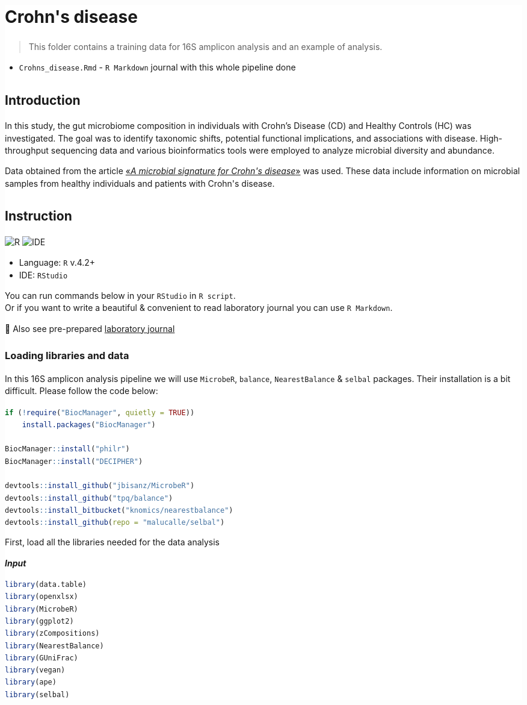 # Crohn's disease
>This folder contains a training data for 16S amplicon analysis and an example of analysis.
- `Crohns_disease.Rmd` - `R Markdown` journal with this whole pipeline done

## Introduction

In this study, the gut microbiome composition in individuals with Crohn’s Disease (CD) and Healthy Controls (HC) was investigated. The goal was to identify taxonomic shifts, potential functional implications, and associations with disease. High-throughput sequencing data and various bioinformatics tools were employed to analyze microbial diversity and abundance.

Data obtained from the article [«_A microbial signature for Crohn's disease_»](https://pubmed.ncbi.nlm.nih.gov/28179361/) was used. These data include information on microbial samples from healthy individuals and patients with Crohn's disease.

## Instruction
![R](https://img.shields.io/badge/Language-R-steelblue)
![IDE](https://img.shields.io/badge/IDE-RStudio-steelblue)
- Language: `R` v.4.2+
- IDE: `RStudio`

You can run commands below in your `RStudio` in `R script`.<br>
Or if you want to write a beautiful & convenient to read laboratory journal you can use `R Markdown`.

📝 Also see pre-prepared [laboratory journal](https://github.com/iliapopov17/NGS-Handbook/blob/main/05_16S_amplicon_analysis/05_01_Introduction/16S_analysis_pipeline.Rmd)

### Loading libraries and data

In this 16S amplicon analysis pipeline we will use `MicrobeR`, `balance`, `NearestBalance` & `selbal` packages. Their installation is a bit difficult. Please follow the code below:

```r
if (!require("BiocManager", quietly = TRUE))
    install.packages("BiocManager")

BiocManager::install("philr")
BiocManager::install("DECIPHER")

devtools::install_github("jbisanz/MicrobeR")
devtools::install_github("tpq/balance")
devtools::install_bitbucket("knomics/nearestbalance")
devtools::install_github(repo = "malucalle/selbal")
```

First, load all the libraries needed for the data analysis

**_Input_**

```r
library(data.table)
library(openxlsx)
library(MicrobeR)
library(ggplot2)
library(zCompositions)
library(NearestBalance)
library(GUniFrac)
library(vegan)
library(ape)
library(selbal)
```
 